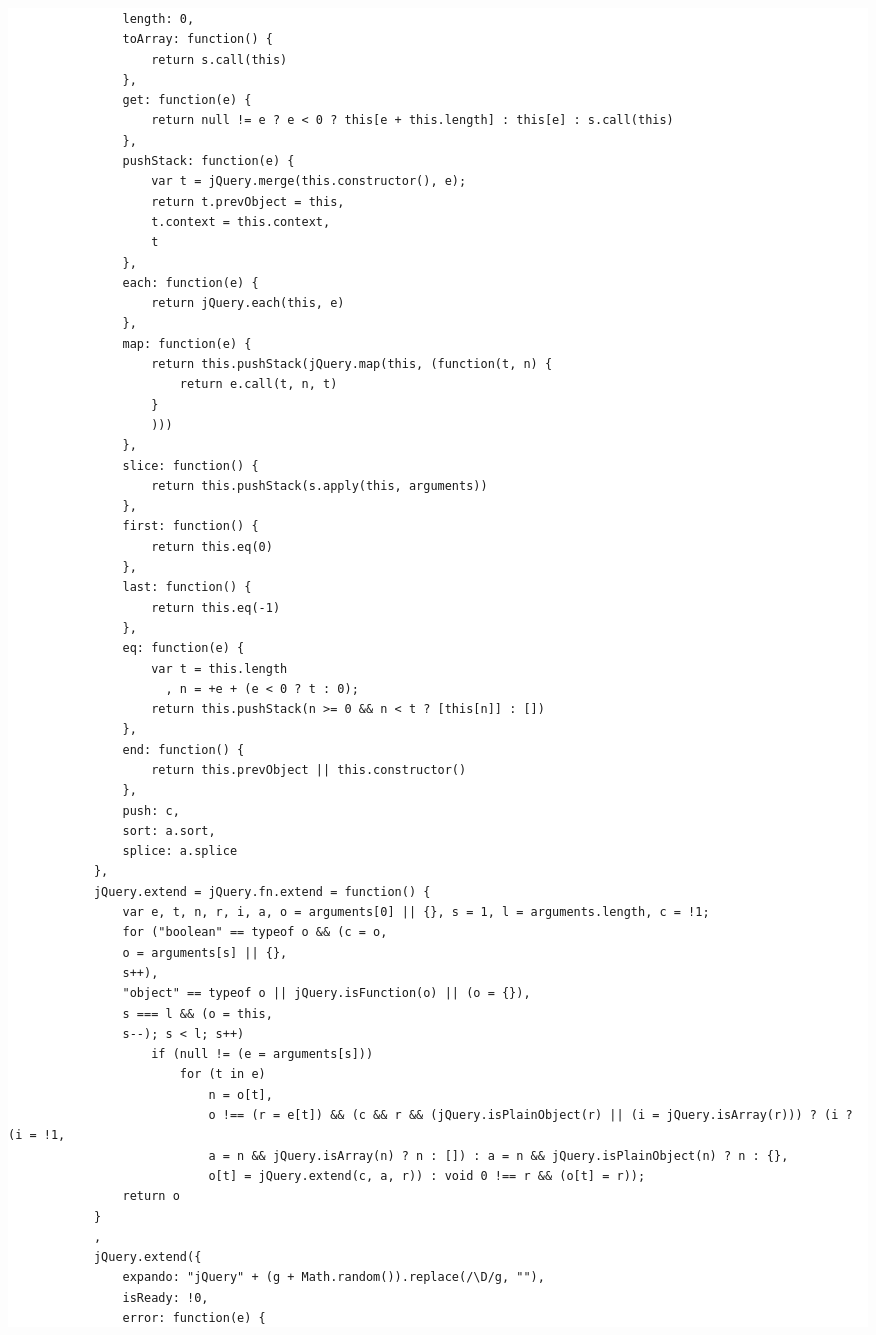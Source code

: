                     length: 0,
                    toArray: function() {
                        return s.call(this)
                    },
                    get: function(e) {
                        return null != e ? e < 0 ? this[e + this.length] : this[e] : s.call(this)
                    },
                    pushStack: function(e) {
                        var t = jQuery.merge(this.constructor(), e);
                        return t.prevObject = this,
                        t.context = this.context,
                        t
                    },
                    each: function(e) {
                        return jQuery.each(this, e)
                    },
                    map: function(e) {
                        return this.pushStack(jQuery.map(this, (function(t, n) {
                            return e.call(t, n, t)
                        }
                        )))
                    },
                    slice: function() {
                        return this.pushStack(s.apply(this, arguments))
                    },
                    first: function() {
                        return this.eq(0)
                    },
                    last: function() {
                        return this.eq(-1)
                    },
                    eq: function(e) {
                        var t = this.length
                          , n = +e + (e < 0 ? t : 0);
                        return this.pushStack(n >= 0 && n < t ? [this[n]] : [])
                    },
                    end: function() {
                        return this.prevObject || this.constructor()
                    },
                    push: c,
                    sort: a.sort,
                    splice: a.splice
                },
                jQuery.extend = jQuery.fn.extend = function() {
                    var e, t, n, r, i, a, o = arguments[0] || {}, s = 1, l = arguments.length, c = !1;
                    for ("boolean" == typeof o && (c = o,
                    o = arguments[s] || {},
                    s++),
                    "object" == typeof o || jQuery.isFunction(o) || (o = {}),
                    s === l && (o = this,
                    s--); s < l; s++)
                        if (null != (e = arguments[s]))
                            for (t in e)
                                n = o[t],
                                o !== (r = e[t]) && (c && r && (jQuery.isPlainObject(r) || (i = jQuery.isArray(r))) ? (i ? (i = !1,
                                a = n && jQuery.isArray(n) ? n : []) : a = n && jQuery.isPlainObject(n) ? n : {},
                                o[t] = jQuery.extend(c, a, r)) : void 0 !== r && (o[t] = r));
                    return o
                }
                ,
                jQuery.extend({
                    expando: "jQuery" + (g + Math.random()).replace(/\D/g, ""),
                    isReady: !0,
                    error: function(e) {